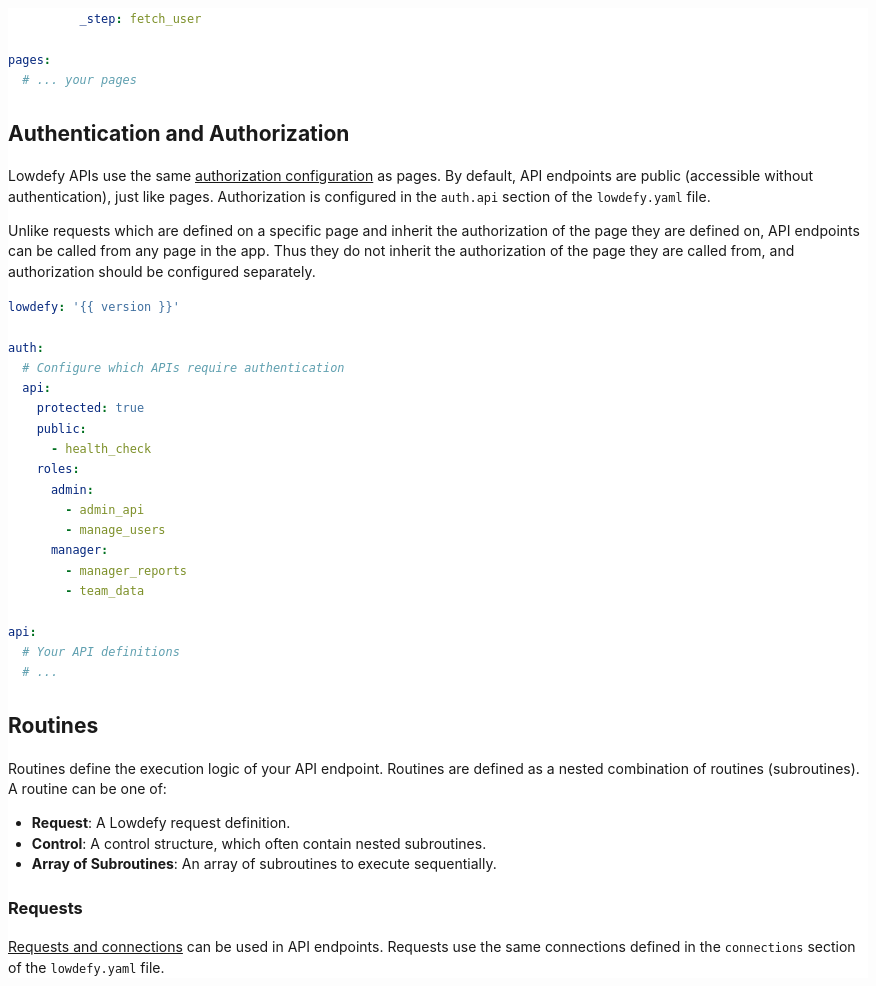 ```yaml
          _step: fetch_user

pages:
  # ... your pages
```

## Authentication and Authorization

Lowdefy APIs use the same [authorization configuration](/protected-pages-apis) as pages. By default, API endpoints are public (accessible without authentication), just like pages. Authorization is configured in the `auth.api` section of the `lowdefy.yaml` file.

Unlike requests which are defined on a specific page and inherit the authorization of the page they are defined on, API endpoints can be called from any page in the app. Thus they do not inherit the authorization of the page they are called from, and authorization should be configured separately.

```yaml
lowdefy: '{{ version }}'

auth:
  # Configure which APIs require authentication
  api:
    protected: true
    public:
      - health_check
    roles:
      admin:
        - admin_api
        - manage_users
      manager:
        - manager_reports
        - team_data

api:
  # Your API definitions
  # ...
```

## Routines

Routines define the execution logic of your API endpoint. Routines are defined as a nested combination of routines (subroutines). A routine can be one of:

- **Request**: A Lowdefy request definition.
- **Control**: A control structure, which often contain nested subroutines.
- **Array of Subroutines**: An array of subroutines to execute sequentially.

### Requests

[Requests and connections](/connections-and-requests) can be used in API endpoints. Requests use the same connections defined in the `connections` section of the `lowdefy.yaml` file.
